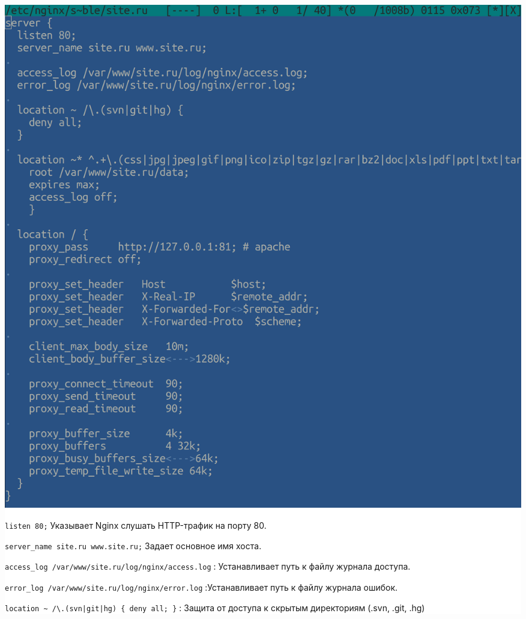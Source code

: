 ![mysql4](screenshots/nginx_site.png)

`listen 80;` Указывает Nginx слушать HTTP-трафик на порту 80.

`server_name site.ru www.site.ru;` Задает основное имя хоста.

`access_log /var/www/site.ru/log/nginx/access.log` : Устанавливает путь к файлу журнала доступа.

`error_log /var/www/site.ru/log/nginx/error.log` :Устанавливает путь к файлу журнала ошибок.

`location ~ /\.(svn|git|hg) { deny all; }` : Защита от доступа к скрытым директориям (.svn, .git, .hg)
